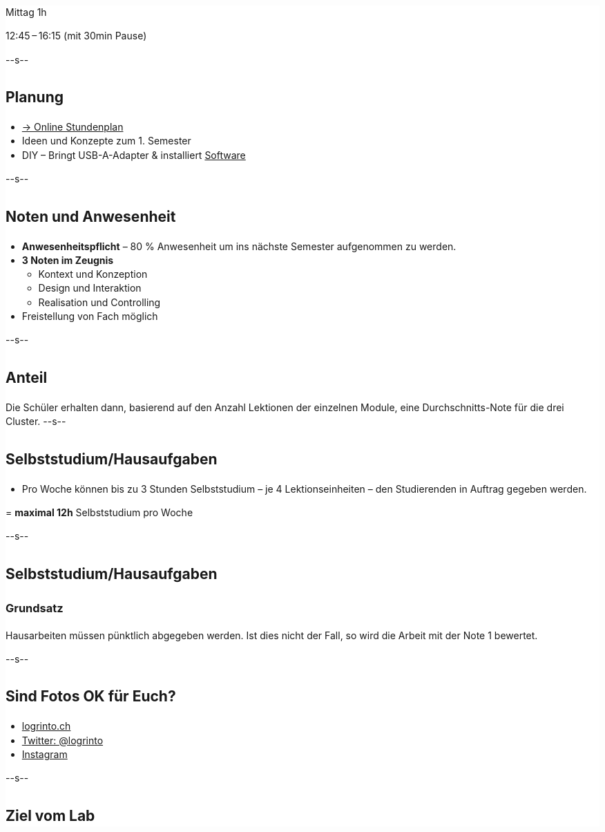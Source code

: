 Mittag 1h

12:45 – 16:15 (mit 30min Pause)  



--s--
## Planung
* [→ Online Stundenplan](https://logrinto.github.io/IAD2019.timetable/)
* Ideen und Konzepte zum 1. Semester
* DIY – Bringt USB-A-Adapter & installiert [Software](https://www.arduino.cc/en/Main/Software)

--s--
## Noten und Anwesenheit

* **Anwesenheitspflicht** – 80 % Anwesenheit um ins nächste Semester aufgenommen zu werden.
* **3 Noten im Zeugnis**
  * Kontext und Konzeption
  * Design und Interaktion
  * Realisation und Controlling
* Freistellung von Fach möglich


--s--
## Anteil
Die Schüler erhalten dann, basierend auf den Anzahl Lektionen der einzelnen Module, eine Durchschnitts-Note für die drei Cluster.
--s--
## Selbststudium/Hausaufgaben

* Pro Woche können bis zu 3 Stunden Selbststudium – je 4 Lektionseinheiten – den Studierenden in Auftrag gegeben werden.

= **maximal 12h** Selbststudium pro Woche

--s--
## Selbststudium/Hausaufgaben
### Grundsatz
Hausarbeiten müssen pünktlich abgegeben werden. Ist dies nicht der Fall, so wird die Arbeit mit der Note 1 bewertet.

--s--

## Sind Fotos OK für Euch?
* [logrinto.ch](https://logrinto.ch/)
* [Twitter: @logrinto](https://twitter.com/logrinto)  
* [Instagram](https://logrinto.github.io/IAD.students/)



--s--
## Ziel vom Lab